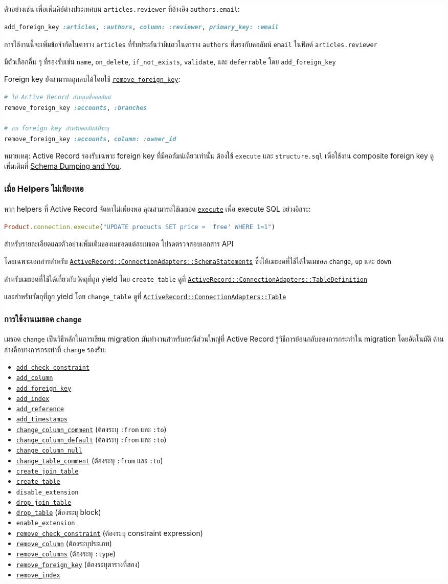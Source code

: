 ตัวอย่างเช่น เพื่อเพิ่มคีย์ต่างประเทศบน `articles.reviewer` ที่อ้างอิง `authors.email`:
```ruby
add_foreign_key :articles, :authors, column: :reviewer, primary_key: :email
```

การใช้งานนี้จะเพิ่มข้อจำกัดในตาราง `articles` ที่รับประกันว่ามีแถวในตาราง `authors` ที่ตรงกับคอลัมน์ `email` ในฟิลด์ `articles.reviewer` 

มีตัวเลือกอื่น ๆ ที่รองรับเช่น `name`, `on_delete`, `if_not_exists`, `validate`, และ `deferrable` โดย `add_foreign_key`

Foreign key ยังสามารถถูกลบได้โดยใช้ [`remove_foreign_key`][]:

```ruby
# ให้ Active Record กำหนดชื่อคอลัมน์
remove_foreign_key :accounts, :branches

# ลบ foreign key สำหรับคอลัมน์ที่ระบุ
remove_foreign_key :accounts, column: :owner_id
```

หมายเหตุ: Active Record รองรับเฉพาะ foreign key ที่มีคอลัมน์เดียวเท่านั้น ต้องใช้ `execute` และ `structure.sql` เพื่อใช้งาน composite foreign key ดูเพิ่มเติมที่ [Schema Dumping and You](#schema-dumping-and-you).

### เมื่อ Helpers ไม่เพียงพอ

หาก helpers ที่ Active Record จัดหาไม่เพียงพอ คุณสามารถใช้เมธอด [`execute`][] เพื่อ execute SQL อย่างอิสระ:

```ruby
Product.connection.execute("UPDATE products SET price = 'free' WHERE 1=1")
```

สำหรับรายละเอียดและตัวอย่างเพิ่มเติมของเมธอดแต่ละเมธอด โปรดตรวจสอบเอกสาร API

โดยเฉพาะเอกสารสำหรับ [`ActiveRecord::ConnectionAdapters::SchemaStatements`][] ซึ่งให้เมธอดที่ใช้ได้ในเมธอด `change`, `up` และ `down`

สำหรับเมธอดที่ใช้ได้เกี่ยวกับวัตถุที่ถูก yield โดย `create_table` ดูที่ [`ActiveRecord::ConnectionAdapters::TableDefinition`][]

และสำหรับวัตถุที่ถูก yield โดย `change_table` ดูที่ [`ActiveRecord::ConnectionAdapters::Table`][]

### การใช้งานเมธอด `change`

เมธอด `change` เป็นวิธีหลักในการเขียน migration มันทำงานสำหรับกรณีส่วนใหญ่ที่ Active Record รู้วิธีการย้อนกลับของการกระทำใน migration โดยอัตโนมัติ ด้านล่างคือบางการกระทำที่ `change` รองรับ:

* [`add_check_constraint`][]
* [`add_column`][]
* [`add_foreign_key`][]
* [`add_index`][]
* [`add_reference`][]
* [`add_timestamps`][]
* [`change_column_comment`][] (ต้องระบุ `:from` และ `:to`)
* [`change_column_default`][] (ต้องระบุ `:from` และ `:to`)
* [`change_column_null`][]
* [`change_table_comment`][] (ต้องระบุ `:from` และ `:to`)
* [`create_join_table`][]
* [`create_table`][]
* `disable_extension`
* [`drop_join_table`][]
* [`drop_table`][] (ต้องระบุ block)
* `enable_extension`
* [`remove_check_constraint`][] (ต้องระบุ constraint expression)
* [`remove_column`][] (ต้องระบุประเภท)
* [`remove_columns`][] (ต้องระบุ `:type`)
* [`remove_foreign_key`][] (ต้องระบุตารางที่สอง)
* [`remove_index`][]

[Active Record Associations]: association_basics.html
[การสัมพันธ์ polymorphic]: association_basics.html#polymorphic-associations
[การดัมพ์สกีมาและคุณ]: #การดัมพ์สกีมาและคุณ
[การย้อนกลับการเมืองก่อนหน้า]: #การย้อนกลับการเมืองก่อนหน้า
[Old migrations]: #old-migrations
[foreign key constraints]: #foreign-keys
[Engines]: https://guides.rubyonrails.org/engines.html
 [Engines]: engines.html
[`add_column`]: https://api.rubyonrails.org/classes/ActiveRecord/ConnectionAdapters/SchemaStatements.html#method-i-add_column
[`add_index`]: https://api.rubyonrails.org/classes/ActiveRecord/ConnectionAdapters/SchemaStatements.html#method-i-add_index
[`add_reference`]: https://api.rubyonrails.org/classes/ActiveRecord/ConnectionAdapters/SchemaStatements.html#method-i-add_reference
[`remove_column`]: https://api.rubyonrails.org/classes/ActiveRecord/ConnectionAdapters/SchemaStatements.html#method-i-remove_column
[`create_table`]: https://api.rubyonrails.org/classes/ActiveRecord/ConnectionAdapters/SchemaStatements.html#method-i-create_table
[`create_join_table`]: https://api.rubyonrails.org/classes/ActiveRecord/ConnectionAdapters/SchemaStatements.html#method-i-create_join_table
[`change_table`]: https://api.rubyonrails.org/classes/ActiveRecord/ConnectionAdapters/SchemaStatements.html#method-i-change_table
[`change_column`]: https://api.rubyonrails.org/classes/ActiveRecord/ConnectionAdapters/SchemaStatements.html#method-i-change_column
[`change_column_default`]: https://api.rubyonrails.org/classes/ActiveRecord/ConnectionAdapters/SchemaStatements.html#method-i-change_column_default
[`change_column_null`]: https://api.rubyonrails.org/classes/ActiveRecord/ConnectionAdapters/SchemaStatements.html#method-i-change_column_null
[`execute`]: https://api.rubyonrails.org/classes/ActiveRecord/ConnectionAdapters/DatabaseStatements.html#method-i-execute
[`ActiveRecord::ConnectionAdapters::SchemaStatements`]: https://api.rubyonrails.org/classes/ActiveRecord/ConnectionAdapters/SchemaStatements.html
[`ActiveRecord::ConnectionAdapters::TableDefinition`]: https://api.rubyonrails.org/classes/ActiveRecord/ConnectionAdapters/TableDefinition.html
[`ActiveRecord::ConnectionAdapters::Table`]: https://api.rubyonrails.org/classes/ActiveRecord/ConnectionAdapters/Table.html
[`add_check_constraint`]: https://api.rubyonrails.org/classes/ActiveRecord/ConnectionAdapters/SchemaStatements.html#method-i-add_check_constraint
[`add_foreign_key`]: https://api.rubyonrails.org/classes/ActiveRecord/ConnectionAdapters/SchemaStatements.html#method-i-add_foreign_key
[`add_timestamps`]: https://api.rubyonrails.org/classes/ActiveRecord/ConnectionAdapters/SchemaStatements.html#method-i-add_timestamps
[`change_column_comment`]: https://api.rubyonrails.org/classes/ActiveRecord/ConnectionAdapters/SchemaStatements.html#method-i-change_column_comment
[`change_table_comment`]: https://api.rubyonrails.org/classes/ActiveRecord/ConnectionAdapters/SchemaStatements.html#method-i-change_table_comment
[`drop_join_table`]: https://api.rubyonrails.org/classes/ActiveRecord/ConnectionAdapters/SchemaStatements.html#method-i-drop_join_table
[`drop_table`]: https://api.rubyonrails.org/classes/ActiveRecord/ConnectionAdapters/SchemaStatements.html#method-i-drop_table
[`remove_check_constraint`]: https://api.rubyonrails.org/classes/ActiveRecord/ConnectionAdapters/SchemaStatements.html#method-i-remove_check_constraint
[`remove_foreign_key`]: https://api.rubyonrails.org/classes/ActiveRecord/ConnectionAdapters/SchemaStatements.html#method-i-remove_foreign_key
[`remove_index`]: https://api.rubyonrails.org/classes/ActiveRecord/ConnectionAdapters/SchemaStatements.html#method-i-remove_index
[`remove_reference`]: https://api.rubyonrails.org/classes/ActiveRecord/ConnectionAdapters/SchemaStatements.html#method-i-remove_reference
[`remove_timestamps`]: https://api.rubyonrails.org/classes/ActiveRecord/ConnectionAdapters/SchemaStatements.html#method-i-remove_timestamps
[`rename_column`]: https://api.rubyonrails.org/classes/ActiveRecord/ConnectionAdapters/SchemaStatements.html#method-i-rename_column
[`remove_columns`]: https://api.rubyonrails.org/classes/ActiveRecord/ConnectionAdapters/SchemaStatements.html#method-i-remove_columns
[`rename_index`]: https://api.rubyonrails.org/classes/ActiveRecord/ConnectionAdapters/SchemaStatements.html#method-i-rename_index
[`rename_table`]: https://api.rubyonrails.org/classes/ActiveRecord/ConnectionAdapters/SchemaStatements.html#method-i-rename_table
[`reversible`]: https://api.rubyonrails.org/classes/ActiveRecord/Migration.html#method-i-reversible
[`revert`]: https://api.rubyonrails.org/classes/ActiveRecord/Migration.html#method-i-revert
[`say`]: https://api.rubyonrails.org/classes/ActiveRecord/Migration.html#method-i-say
[`say_with_time`]: https://api.rubyonrails.org/classes/ActiveRecord/Migration.html#method-i-say_with_time
[`suppress_messages`]: https://api.rubyonrails.org/classes/ActiveRecord/Migration.html#method-i-suppress_messages
[`config.active_record.schema_format`]: configuring.html#config-active-record-schema-format